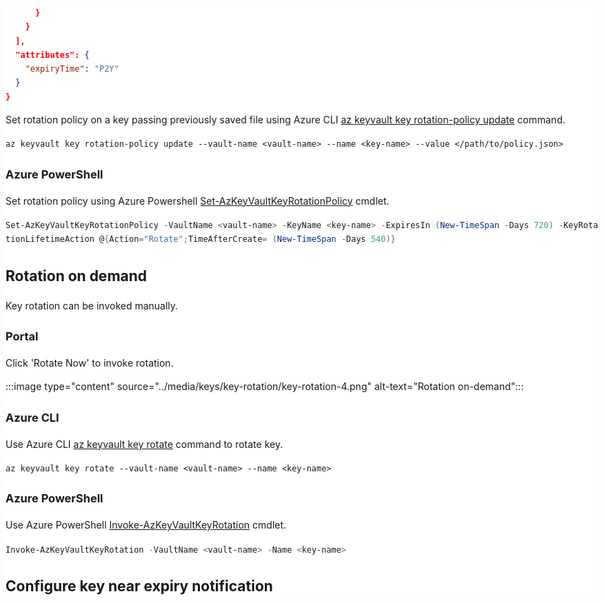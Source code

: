 ```json
      }
    }
  ],
  "attributes": {
    "expiryTime": "P2Y"
  }
}
```

Set rotation policy on a key passing previously saved file using Azure CLI [az keyvault key rotation-policy update](/cli/azure/keyvault/key/rotation-policy) command. 

```azurecli
az keyvault key rotation-policy update --vault-name <vault-name> --name <key-name> --value </path/to/policy.json>
```

### Azure PowerShell

Set rotation policy using Azure Powershell [Set-AzKeyVaultKeyRotationPolicy](/powershell/module/az.keyvault/set-azkeyvaultkeyrotationpolicy) cmdlet. 

```powershell
Set-AzKeyVaultKeyRotationPolicy -VaultName <vault-name> -KeyName <key-name> -ExpiresIn (New-TimeSpan -Days 720) -KeyRotationLifetimeAction @{Action="Rotate";TimeAfterCreate= (New-TimeSpan -Days 540)}
```
## Rotation on demand

Key rotation can be invoked manually.

### Portal
Click 'Rotate Now' to invoke rotation.

:::image type="content" source="../media/keys/key-rotation/key-rotation-4.png" alt-text="Rotation on-demand":::

### Azure CLI

Use Azure CLI [az keyvault key rotate](/cli/azure/keyvault/key#az-keyvault-key-rotate) command to rotate key.

```azurecli
az keyvault key rotate --vault-name <vault-name> --name <key-name>
```

### Azure PowerShell

Use Azure PowerShell [Invoke-AzKeyVaultKeyRotation](/powershell/module/az.keyvault/invoke-azkeyvaultkeyrotation) cmdlet.

```powershell
Invoke-AzKeyVaultKeyRotation -VaultName <vault-name> -Name <key-name>
```

## Configure key near expiry notification
